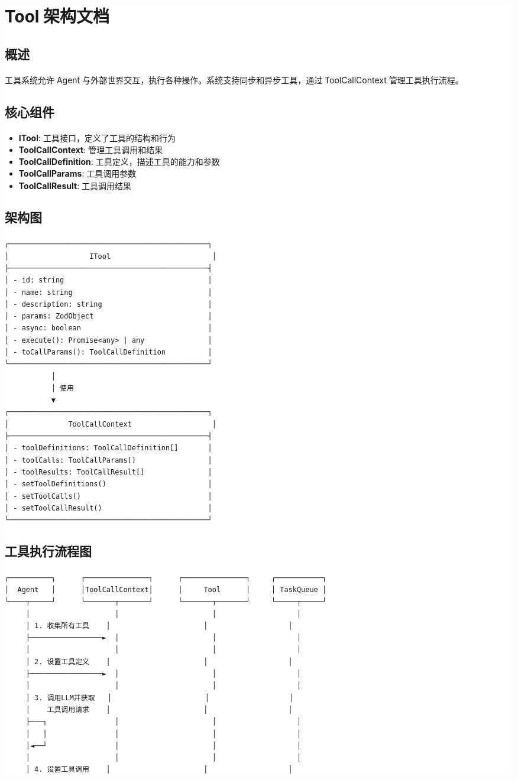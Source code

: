 # Tool 架构文档

## 概述
工具系统允许 Agent 与外部世界交互，执行各种操作。系统支持同步和异步工具，通过 ToolCallContext 管理工具执行流程。

## 核心组件
- **ITool**: 工具接口，定义了工具的结构和行为
- **ToolCallContext**: 管理工具调用和结果
- **ToolCallDefinition**: 工具定义，描述工具的能力和参数
- **ToolCallParams**: 工具调用参数
- **ToolCallResult**: 工具调用结果

## 架构图

```
┌───────────────────────────────────────────────┐
│                   ITool                        │
├───────────────────────────────────────────────┤
│ - id: string                                  │
│ - name: string                                │
│ - description: string                         │
│ - params: ZodObject                           │
│ - async: boolean                              │
│ - execute(): Promise<any> | any               │
│ - toCallParams(): ToolCallDefinition          │
└───────────────────────────────────────────────┘
           │
           │ 使用
           ▼
┌───────────────────────────────────────────────┐
│              ToolCallContext                   │
├───────────────────────────────────────────────┤
│ - toolDefinitions: ToolCallDefinition[]       │
│ - toolCalls: ToolCallParams[]                 │
│ - toolResults: ToolCallResult[]               │
│ - setToolDefinitions()                        │
│ - setToolCalls()                              │
│ - setToolCallResult()                         │
└───────────────────────────────────────────────┘
```

## 工具执行流程图

```
┌──────────┐      ┌───────────────┐      ┌───────────────┐     ┌───────────┐
│  Agent   │      │ToolCallContext│      │     Tool      │     │ TaskQueue │
└────┬─────┘      └───────┬───────┘      └───────┬───────┘     └─────┬─────┘
     │                    │                      │                   │
     │ 1. 收集所有工具    │                      │                   │
     ├─────────────────►  │                      │                   │
     │                    │                      │                   │
     │ 2. 设置工具定义    │                      │                   │
     ├─────────────────►  │                      │                   │
     │                    │                      │                   │
     │ 3. 调用LLM并获取   │                      │                   │
     │    工具调用请求    │                      │                   │
     ├───┐                │                      │                   │
     │   │                │                      │                   │
     │◄──┘                │                      │                   │
     │                    │                      │                   │
     │ 4. 设置工具调用    │                      │                   │
```